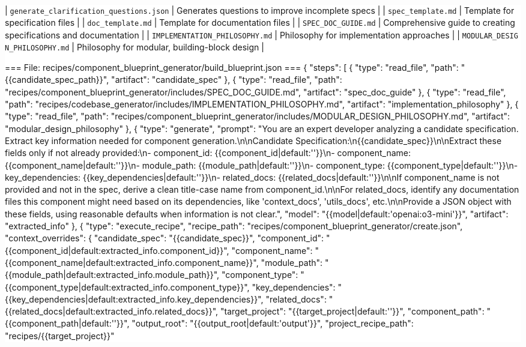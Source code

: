 | `generate_clarification_questions.json` | Generates questions to improve incomplete specs                  |
| `spec_template.md`                      | Template for specification files                                 |
| `doc_template.md`                       | Template for documentation files                                 |
| `SPEC_DOC_GUIDE.md`                     | Comprehensive guide to creating specifications and documentation |
| `IMPLEMENTATION_PHILOSOPHY.md`          | Philosophy for implementation approaches                         |
| `MODULAR_DESIGN_PHILOSOPHY.md`          | Philosophy for modular, building-block design                    |


=== File: recipes/component_blueprint_generator/build_blueprint.json ===
{
  "steps": [
    {
      "type": "read_file",
      "path": "{{candidate_spec_path}}",
      "artifact": "candidate_spec"
    },
    {
      "type": "read_file",
      "path": "recipes/component_blueprint_generator/includes/SPEC_DOC_GUIDE.md",
      "artifact": "spec_doc_guide"
    },
    {
      "type": "read_file",
      "path": "recipes/codebase_generator/includes/IMPLEMENTATION_PHILOSOPHY.md",
      "artifact": "implementation_philosophy"
    },
    {
      "type": "read_file",
      "path": "recipes/component_blueprint_generator/includes/MODULAR_DESIGN_PHILOSOPHY.md",
      "artifact": "modular_design_philosophy"
    },
    {
      "type": "generate",
      "prompt": "You are an expert developer analyzing a candidate specification. Extract key information needed for component generation.\n\nCandidate Specification:\n{{candidate_spec}}\n\nExtract these fields only if not already provided:\n- component_id: {{component_id|default:''}}\n- component_name: {{component_name|default:''}}\n- module_path: {{module_path|default:''}}\n- component_type: {{component_type|default:''}}\n- key_dependencies: {{key_dependencies|default:''}}\n- related_docs: {{related_docs|default:''}}\n\nIf component_name is not provided and not in the spec, derive a clean title-case name from component_id.\n\nFor related_docs, identify any documentation files this component might need based on its dependencies, like 'context_docs', 'utils_docs', etc.\n\nProvide a JSON object with these fields, using reasonable defaults when information is not clear.",
      "model": "{{model|default:'openai:o3-mini'}}",
      "artifact": "extracted_info"
    },
    {
      "type": "execute_recipe",
      "recipe_path": "recipes/component_blueprint_generator/create.json",
      "context_overrides": {
        "candidate_spec": "{{candidate_spec}}",
        "component_id": "{{component_id|default:extracted_info.component_id}}",
        "component_name": "{{component_name|default:extracted_info.component_name}}",
        "module_path": "{{module_path|default:extracted_info.module_path}}",
        "component_type": "{{component_type|default:extracted_info.component_type}}",
        "key_dependencies": "{{key_dependencies|default:extracted_info.key_dependencies}}",
        "related_docs": "{{related_docs|default:extracted_info.related_docs}}",
        "target_project": "{{target_project|default:''}}",
        "component_path": "{{component_path|default:''}}",
        "output_root": "{{output_root|default:'output'}}",
        "project_recipe_path": "recipes/{{target_project}}"